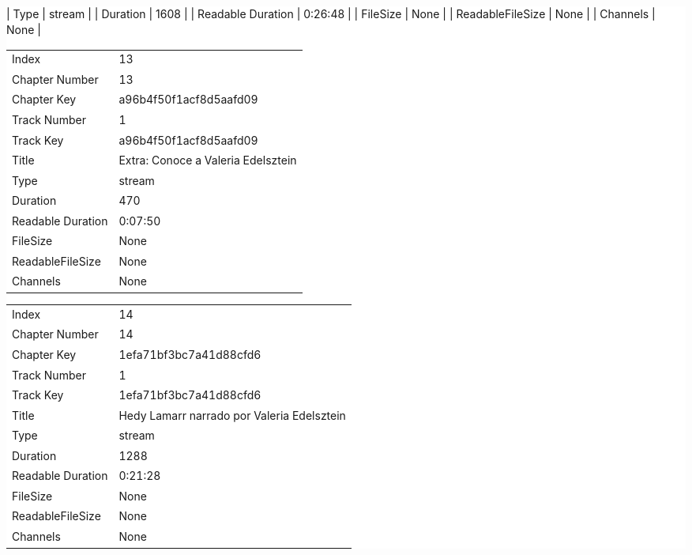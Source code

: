 | Type | stream |
| Duration | 1608 |
| Readable Duration | 0:26:48 |
| FileSize | None |
| ReadableFileSize | None |
| Channels | None |

|  |  |
| - | - |
| Index | 13 |
| Chapter Number | 13 |
| Chapter Key | a96b4f50f1acf8d5aafd09 |
| Track Number | 1 |
| Track Key | a96b4f50f1acf8d5aafd09 |
| Title | Extra: Conoce a Valeria Edelsztein |
| Type | stream |
| Duration | 470 |
| Readable Duration | 0:07:50 |
| FileSize | None |
| ReadableFileSize | None |
| Channels | None |

|  |  |
| - | - |
| Index | 14 |
| Chapter Number | 14 |
| Chapter Key | 1efa71bf3bc7a41d88cfd6 |
| Track Number | 1 |
| Track Key | 1efa71bf3bc7a41d88cfd6 |
| Title | Hedy Lamarr narrado por Valeria Edelsztein |
| Type | stream |
| Duration | 1288 |
| Readable Duration | 0:21:28 |
| FileSize | None |
| ReadableFileSize | None |
| Channels | None |
